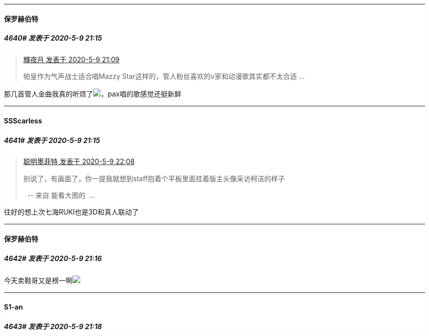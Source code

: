 


-----

####  保罗赫伯特  
##### 4640#       发表于 2020-5-9 21:15



<blockquote><a href="httphttps://bbs.saraba1st.com/2b/forum.php?mod=redirect&amp;goto=findpost&amp;pid=47360428&amp;ptid=1931645" target="_blank">輝夜月 发表于 2020-5-9 21:09</a>

帕皇作为气声战士适合唱Mazzy Star这样的，管人粉丝喜欢的v家和动漫歌其实都不太合适 ...</blockquote>
那几首管人金曲我真的听烦了<img src="https://static.saraba1st.com/image/smiley/face2017/067.png" referrerpolicy="no-referrer">，pax唱的歌感觉还挺新鲜







-----

####  SSScarless  
##### 4641#       发表于 2020-5-9 21:15



<blockquote><a href="httphttps://bbs.saraba1st.com/2b/forum.php?mod=redirect&amp;goto=findpost&amp;pid=47360425&amp;ptid=1931645" target="_blank">聪明墨菲特 发表于 2020-5-9 22:08</a>

别说了，有画面了，你一提我就想到staff抱着个平板里面挂着版主头像采访柯洁的样子


  -- 来自 能看大图的  ...</blockquote>
往好的想上次七海RUKI也是3D和真人联动了







-----

####  保罗赫伯特  
##### 4642#       发表于 2020-5-9 21:16




今天卖鞋哥又是榜一啊<img src="https://static.saraba1st.com/image/smiley/face2017/067.png" referrerpolicy="no-referrer">







-----

####  S1-an  
##### 4643#       发表于 2020-5-9 21:18

